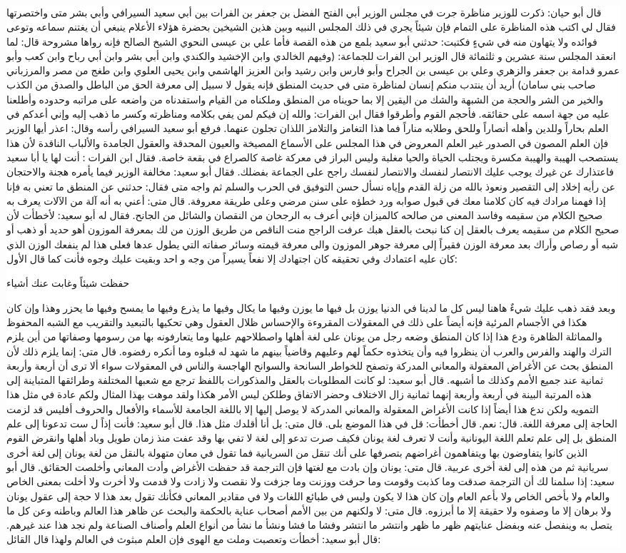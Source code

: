  قال أبو حيان: ذكرت للوزير مناظرة جرت في مجلس الوزير أبي الفتح الفضل بن جعفر بن الفرات بين أبي سعيد السيرافي وأبي بشر متى واختصرتها فقال لي اكتب هذه المناظرة على التمام فإن شيئاً يجري في ذلك المجلس النبيه وبين هذين الشيخين بحضرة هؤلاء الأعلام ينبغي أن يغتنم سماعه وتوعى فوائده ولا يتهاون منه في شيءٍ فكتبت: حدثني  أبو سعيد  بلمع من هذه القصة فأما علي بن عيسى النحوي الشيخ الصالح فإنه رواها مشروحة قال: لما انعقد المجلس سنة  عشرين  و  ثلثمائة  قال الوزير ابن الفرات للجماعة: (وفيهم الخالدي وابن الإخشيد والكندي وابن أبي بشر وابن أبي رباح وابن كعب وأبو عمرو قدامة بن جعفر والزهري وعلي بن عيسى بن الجراح وأبو فارس وابن رشيد وابن العزيز الهاشمي وابن يحيى العلوي وابن طغج من مصر والمرزباني صاحب بني سامان) أريد أن ينتدب منكم إنسان لمناظرة متى في حديث المنطق فإنه يقول لا سبيل إلى معرفة الحق من الباطل والصدق من الكذب والخير من الشر والحجة من   الشبهة والشك من اليقين إلا بما حويناه من المنطق وملكناه من القيام واستفدناه من واضعه على مراتبه وحدوده وأطلعنا عليه من جهة اسمه على حقائقه. فأحجم القوم وأطرقوا فقال ابن الفرات: والله إن   فيكم لمن يفي بكلامه ومناظرته وكسر ما ذهب إليه وإني أعدكم في العلم بحاراً وللدين وأهله أنصاراً وللحق وطلابه مناراً فما هذا التغامز والتلامز اللذان تجلون عنهما. فرفع أبو سعيد السيرافي رأسه وقال: اعذر أيها الوزير فإن العلم المصون في الصدور غير العلم المعروض في هذا المجلس على الأسماع المصيخة والعيون المحدقة والعقول الجامدة والألباب الناقدة لأن هذا يستصحب الهيبة والهيبة مكسرة ويجتلب الحياة والحيا مغلبة وليس البراز في معركة غاصة كالصراع في بقعة خاصة. فقال  ابن الفرات  : أنت لها يا أبا سعيد فاعتذارك عن غيرك يوجب عليك الانتصار لنفسك والانتصار لنفسك راجح على الجماعة بفضلك. فقال أبو سعيد: مخالفة الوزير فيما يأمره هجنة والاحتجان عن رأيه إخلاد إلى التقصير ونعوذ بالله من زلة القدم وإياه نسأل حسن التوفيق في الحرب والسلم ثم واجه متى فقال: حدثني عن المنطق ما تعني به فإنا إذا فهمنا مرادك فيه كان كلامنا معك في قبول صوابه ورد خطؤه على سنن مرضي وعلى طريقة معروفة. قال متى: أعني به أنه آلة من الآلات يعرف به صحيح الكلام من سقيمه وفاسد المعنى من صالحه كالميزان فإني أعرف به الرجحان من النقصان والشائل من الجانح. فقال له أبو سعيد: لأخطأت لأن صحيح الكلام من سقيمه يعرف بالعقل إن كنا نبحث بالعقل هبك عرفت الراجح منت الناقص من طريق الوزن من لك بمعرفة الموزون أهو حديد أو ذهب أو شبه أو رصاص وأراك بعد معرفة الوزن فقيراً إلى معرفة جوهر الموزون والى معرفة قيمته وسائر صفاته التي يطول عدها فعلى هذا لم ينفعك الوزن الذي كان عليه اعتمادك وفي تحقيقه كان اجتهادك إلا نفعاً يسيراً من وجه و  احد  وبقيت عليك وجوه فأنت كما قال الأول: 

 حفظت شيئاً وغابت عنك أشياء 

 وبعد فقد ذهب عليك شيءٌ هاهنا ليس كل ما لدينا في الدنيا يوزن بل فيها ما يوزن وفيها ما يكال وفيها ما يذرع وفيها ما يمسح وفيها ما يحزر وهذا وإن كان هكذا في الأجسام المرئية فإنه أيضاً على ذلك في المعقولات المقروءة والإحساس ظلال العقول وهي   تحكيها بالتبعيد والتقريب مع الشبه المحفوظ والمماثلة الظاهرة ودع هذا إذا كان المنطق وضعه رجل من يونان على لغة أهلها واصطلاحهم عليها وما يتعارفونه بها من رسومها وصفاتها   من أين يلزم الترك والهند والفرس والعرب أن ينظروا فيه وأن يتخذوه حكماً لهم وعليهم وقاضياً بينهم ما شهد له قبلوه وما أنكره رفضوه. قال متى: إنما يلزم ذلك لأن المنطق بحث عن الأغراض المعقولة والمعاني المدركة وتصفح للخواطر السانحة والسوانح الهاجسة والناس في المعقولات سواء ألا ترى أن  أربعة  وأربعة  ثمانية  عند جميع الأمم وكذلك ما أشبهه. قال أبو سعيد: لو كانت المطلوبات بالعقل والمذكورات باللفظ ترجع مع شعبها المختلفة وطرائقها المتباينة إلى هذه المرتبة البينة في  أربعة  وأربعة إنهما  ثمانية  زال الاختلاف وحضر الاتفاق وطلكن ليس الأمر هكذا ولقد موهت بهذا المثال ولكم عادة في مثل هذا التمويه ولكن ندع هذا أيضاً إذا كانت الأغراض المعقولة والمعاني المدركة لا يوصل إليها إلا باللغة الجامعة للأسماء والأفعال والحروف أفليس قد لزمت الحاجة إلى معرفة اللغة. قال: نعم. قال أخطأت: قل في هذا الموضع بلى. قال متى: بل أنا أقلدك مثل هذا. قال أبو سعيد: فأنت إذاً ل  ست  تدعونا إلى علم المنطق بل إلى علم تعلم اللغة اليونانية وأنت لا تعرف لغة يونان فكيف صرت تدعو إلى لغة لا تفي بها وقد عفت منذ زمان طويل وباد أهلها وانقرض القوم الذين كانوا يتفاوضون بها ويتفاهمون أغراضهم بتصرفها على أنك تنقل من السريانية فما تقول في معان متهولة بالنقل من لغة يونان إلى لغة أخرى سريانية ثم من هذه إلى لغة أخرى عربية. قال متى: يونان وإن بادت مع لغتها فإن الترجمة قد حفظت الأغراض وأدت المعاني وأخلصت الحقائق. قال أبو سعيد: إذا سلمنا لك أن الترجمة صدقت وما كذبت وقومت وما حرفت ووزنت وما جزفت ولا نقصت ولا زادت ولا قدمت ولا أخرت ولا أخلت بمعنى الخاص والعام ولا بأخص الخاص ولا بأعم العام وإن كان هذا لا يكون وليس في طبائع اللغات ولا في مقادير المعاني فكأنك تقول بعد هذا لا حجة إلى عقول يونان ولا برهان إلا ما وصفوه ولا حقيقة إلا ما أبرزوه. قال متى: لا ولكنهم من بين الأمم أصحاب عناية بالحكمة والبحث عن ظاهر هذا العالم وباطنه وعن كل ما يتصل به وينفصل عنه وبفضل عنايتهم ظهر ما ظهر وانتشر ما انتشر وفشا ما فشا ونشأ ما نشأ من أنواع العلم   وأصناف الصناعة ولم نجد هذا عند غيرهم. قال أبو سعيد: أخطأت وتعصبت وملت مع الهوى فإن العلم مبثوث في العالم ولهذا قال القائل: 
